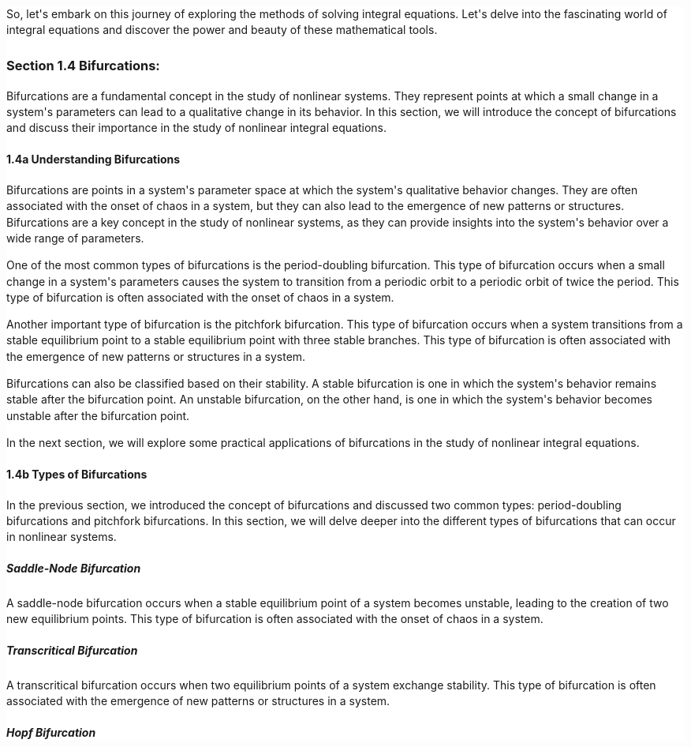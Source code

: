 So, let's embark on this journey of exploring the methods of solving integral equations. Let's delve into the fascinating world of integral equations and discover the power and beauty of these mathematical tools.




### Section 1.4 Bifurcations:

Bifurcations are a fundamental concept in the study of nonlinear systems. They represent points at which a small change in a system's parameters can lead to a qualitative change in its behavior. In this section, we will introduce the concept of bifurcations and discuss their importance in the study of nonlinear integral equations.

#### 1.4a Understanding Bifurcations

Bifurcations are points in a system's parameter space at which the system's qualitative behavior changes. They are often associated with the onset of chaos in a system, but they can also lead to the emergence of new patterns or structures. Bifurcations are a key concept in the study of nonlinear systems, as they can provide insights into the system's behavior over a wide range of parameters.

One of the most common types of bifurcations is the period-doubling bifurcation. This type of bifurcation occurs when a small change in a system's parameters causes the system to transition from a periodic orbit to a periodic orbit of twice the period. This type of bifurcation is often associated with the onset of chaos in a system.

Another important type of bifurcation is the pitchfork bifurcation. This type of bifurcation occurs when a system transitions from a stable equilibrium point to a stable equilibrium point with three stable branches. This type of bifurcation is often associated with the emergence of new patterns or structures in a system.

Bifurcations can also be classified based on their stability. A stable bifurcation is one in which the system's behavior remains stable after the bifurcation point. An unstable bifurcation, on the other hand, is one in which the system's behavior becomes unstable after the bifurcation point.

In the next section, we will explore some practical applications of bifurcations in the study of nonlinear integral equations.

#### 1.4b Types of Bifurcations

In the previous section, we introduced the concept of bifurcations and discussed two common types: period-doubling bifurcations and pitchfork bifurcations. In this section, we will delve deeper into the different types of bifurcations that can occur in nonlinear systems.

##### Saddle-Node Bifurcation

A saddle-node bifurcation occurs when a stable equilibrium point of a system becomes unstable, leading to the creation of two new equilibrium points. This type of bifurcation is often associated with the onset of chaos in a system.

##### Transcritical Bifurcation

A transcritical bifurcation occurs when two equilibrium points of a system exchange stability. This type of bifurcation is often associated with the emergence of new patterns or structures in a system.

##### Hopf Bifurcation
